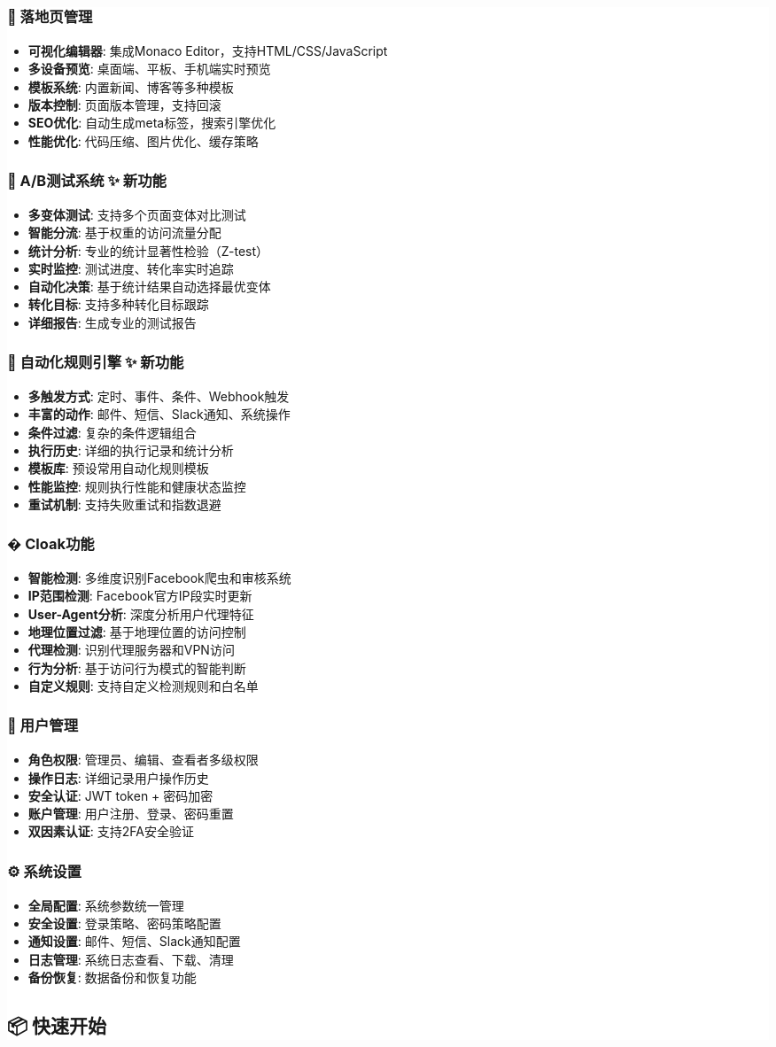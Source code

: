 ### 📄 落地页管理
- **可视化编辑器**: 集成Monaco Editor，支持HTML/CSS/JavaScript
- **多设备预览**: 桌面端、平板、手机端实时预览
- **模板系统**: 内置新闻、博客等多种模板
- **版本控制**: 页面版本管理，支持回滚
- **SEO优化**: 自动生成meta标签，搜索引擎优化
- **性能优化**: 代码压缩、图片优化、缓存策略

### 🧪 A/B测试系统 ✨ 新功能
- **多变体测试**: 支持多个页面变体对比测试
- **智能分流**: 基于权重的访问流量分配
- **统计分析**: 专业的统计显著性检验（Z-test）
- **实时监控**: 测试进度、转化率实时追踪
- **自动化决策**: 基于统计结果自动选择最优变体
- **转化目标**: 支持多种转化目标跟踪
- **详细报告**: 生成专业的测试报告

### 🤖 自动化规则引擎 ✨ 新功能
- **多触发方式**: 定时、事件、条件、Webhook触发
- **丰富的动作**: 邮件、短信、Slack通知、系统操作
- **条件过滤**: 复杂的条件逻辑组合
- **执行历史**: 详细的执行记录和统计分析
- **模板库**: 预设常用自动化规则模板
- **性能监控**: 规则执行性能和健康状态监控
- **重试机制**: 支持失败重试和指数退避

### �️ Cloak功能
- **智能检测**: 多维度识别Facebook爬虫和审核系统
- **IP范围检测**: Facebook官方IP段实时更新
- **User-Agent分析**: 深度分析用户代理特征
- **地理位置过滤**: 基于地理位置的访问控制
- **代理检测**: 识别代理服务器和VPN访问
- **行为分析**: 基于访问行为模式的智能判断
- **自定义规则**: 支持自定义检测规则和白名单

### 👥 用户管理
- **角色权限**: 管理员、编辑、查看者多级权限
- **操作日志**: 详细记录用户操作历史
- **安全认证**: JWT token + 密码加密
- **账户管理**: 用户注册、登录、密码重置
- **双因素认证**: 支持2FA安全验证

### ⚙️ 系统设置
- **全局配置**: 系统参数统一管理
- **安全设置**: 登录策略、密码策略配置
- **通知设置**: 邮件、短信、Slack通知配置
- **日志管理**: 系统日志查看、下载、清理
- **备份恢复**: 数据备份和恢复功能

## 📦 快速开始
